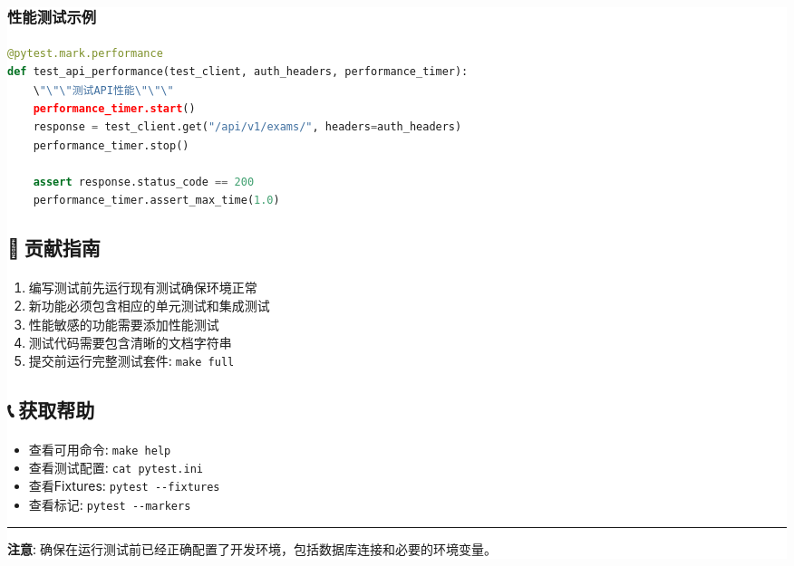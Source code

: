 ### 性能测试示例
```python
@pytest.mark.performance
def test_api_performance(test_client, auth_headers, performance_timer):
    \"\"\"测试API性能\"\"\"
    performance_timer.start()
    response = test_client.get("/api/v1/exams/", headers=auth_headers)
    performance_timer.stop()
    
    assert response.status_code == 200
    performance_timer.assert_max_time(1.0)
```

## 🤝 贡献指南

1. 编写测试前先运行现有测试确保环境正常
2. 新功能必须包含相应的单元测试和集成测试
3. 性能敏感的功能需要添加性能测试
4. 测试代码需要包含清晰的文档字符串
5. 提交前运行完整测试套件: `make full`

## 📞 获取帮助

- 查看可用命令: `make help`
- 查看测试配置: `cat pytest.ini`
- 查看Fixtures: `pytest --fixtures`
- 查看标记: `pytest --markers`

---

**注意**: 确保在运行测试前已经正确配置了开发环境，包括数据库连接和必要的环境变量。